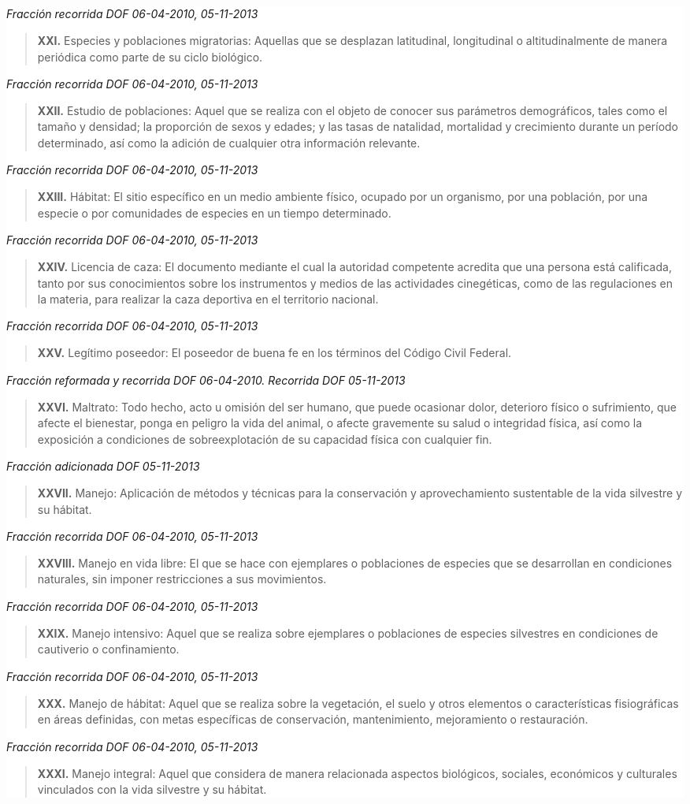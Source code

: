 *Fracción recorrida DOF 06-04-2010, 05-11-2013*

> **XXI.** Especies y poblaciones migratorias: Aquellas que se desplazan latitudinal, longitudinal o altitudinalmente de manera periódica como parte de su ciclo biológico.

*Fracción recorrida DOF 06-04-2010, 05-11-2013*

> **XXII.** Estudio de poblaciones: Aquel que se realiza con el objeto de conocer sus parámetros demográficos, tales como el tamaño y densidad; la proporción de sexos y edades; y las tasas de natalidad, mortalidad y crecimiento durante un período determinado, así como la adición de cualquier otra información relevante.

*Fracción recorrida DOF 06-04-2010, 05-11-2013*

> **XXIII.** Hábitat: El sitio específico en un medio ambiente físico, ocupado por un organismo, por una población, por una especie o por comunidades de especies en un tiempo determinado.

*Fracción recorrida DOF 06-04-2010, 05-11-2013*

> **XXIV.** Licencia de caza: El documento mediante el cual la autoridad competente acredita que una persona está calificada, tanto por sus conocimientos sobre los instrumentos y medios de las actividades cinegéticas, como de las regulaciones en la materia, para realizar la caza deportiva en el territorio nacional.

*Fracción recorrida DOF 06-04-2010, 05-11-2013*

> **XXV.** Legítimo poseedor: El poseedor de buena fe en los términos del Código Civil Federal.

*Fracción reformada y recorrida DOF 06-04-2010. Recorrida DOF 05-11-2013*

> **XXVI.** Maltrato: Todo hecho, acto u omisión del ser humano, que puede ocasionar dolor, deterioro físico o sufrimiento, que afecte el bienestar, ponga en peligro la vida del animal, o afecte gravemente su salud o integridad física, así como la exposición a condiciones de sobreexplotación de su capacidad física con cualquier fin.

*Fracción adicionada DOF 05-11-2013*

> **XXVII.** Manejo: Aplicación de métodos y técnicas para la conservación y aprovechamiento sustentable de la vida silvestre y su hábitat.

*Fracción recorrida DOF 06-04-2010, 05-11-2013*

> **XXVIII.** Manejo en vida libre: El que se hace con ejemplares o poblaciones de especies que se desarrollan en condiciones naturales, sin imponer restricciones a sus movimientos.

*Fracción recorrida DOF 06-04-2010, 05-11-2013*

> **XXIX.** Manejo intensivo: Aquel que se realiza sobre ejemplares o poblaciones de especies silvestres en condiciones de cautiverio o confinamiento.

*Fracción recorrida DOF 06-04-2010, 05-11-2013*

> **XXX.** Manejo de hábitat: Aquel que se realiza sobre la vegetación, el suelo y otros elementos o características fisiográficas en áreas definidas, con metas específicas de conservación, mantenimiento, mejoramiento o restauración.

*Fracción recorrida DOF 06-04-2010, 05-11-2013*

> **XXXI.** Manejo integral: Aquel que considera de manera relacionada aspectos biológicos, sociales, económicos y culturales vinculados con la vida silvestre y su hábitat.
